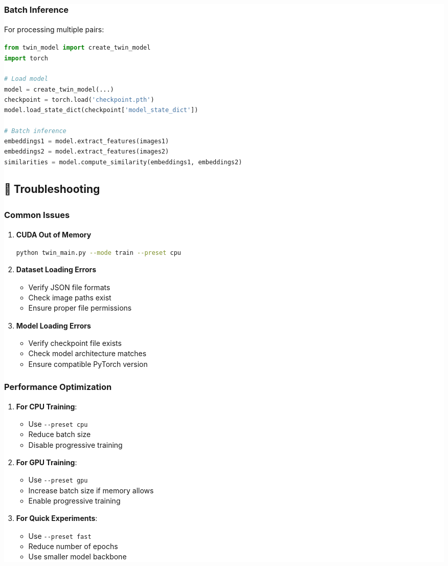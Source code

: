 ### Batch Inference

For processing multiple pairs:

```python
from twin_model import create_twin_model
import torch

# Load model
model = create_twin_model(...)
checkpoint = torch.load('checkpoint.pth')
model.load_state_dict(checkpoint['model_state_dict'])

# Batch inference
embeddings1 = model.extract_features(images1)
embeddings2 = model.extract_features(images2)
similarities = model.compute_similarity(embeddings1, embeddings2)
```

## 🐛 Troubleshooting

### Common Issues

1. **CUDA Out of Memory**
   ```bash
   python twin_main.py --mode train --preset cpu
   ```

2. **Dataset Loading Errors**
   - Verify JSON file formats
   - Check image paths exist
   - Ensure proper file permissions

3. **Model Loading Errors**
   - Verify checkpoint file exists
   - Check model architecture matches
   - Ensure compatible PyTorch version

### Performance Optimization

1. **For CPU Training**:
   - Use `--preset cpu`
   - Reduce batch size
   - Disable progressive training

2. **For GPU Training**:
   - Use `--preset gpu`
   - Increase batch size if memory allows
   - Enable progressive training

3. **For Quick Experiments**:
   - Use `--preset fast`
   - Reduce number of epochs
   - Use smaller model backbone
